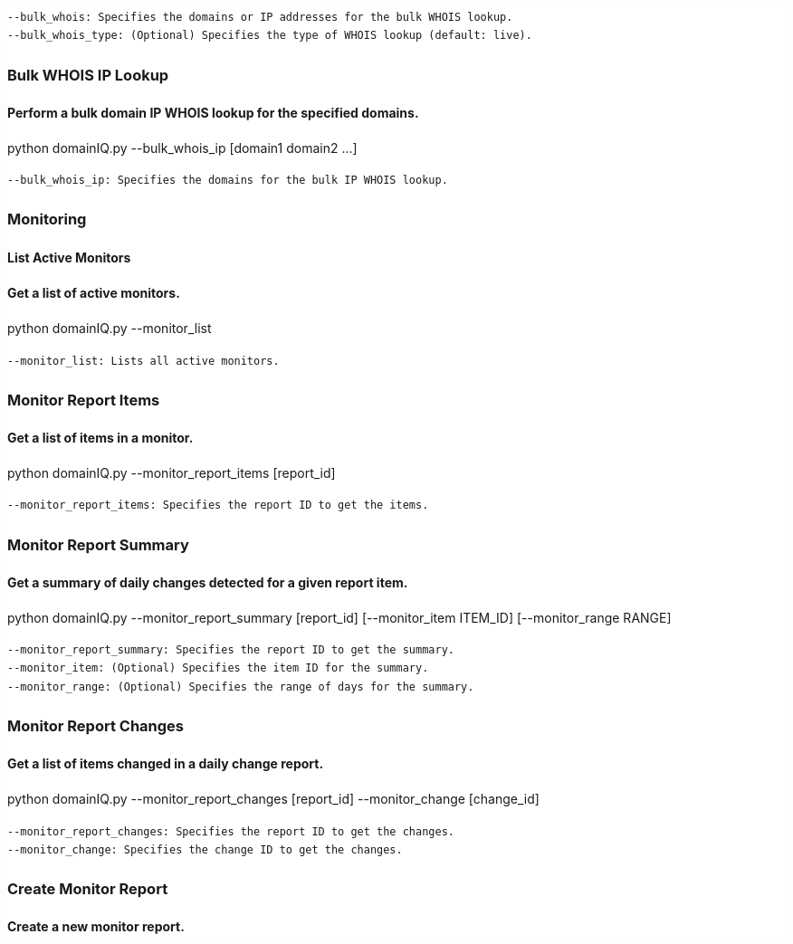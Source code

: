     --bulk_whois: Specifies the domains or IP addresses for the bulk WHOIS lookup.
    --bulk_whois_type: (Optional) Specifies the type of WHOIS lookup (default: live).

### Bulk WHOIS IP Lookup

#### Perform a bulk domain IP WHOIS lookup for the specified domains.

python domainIQ.py --bulk_whois_ip [domain1 domain2 ...]

    --bulk_whois_ip: Specifies the domains for the bulk IP WHOIS lookup.

### Monitoring

#### List Active Monitors

#### Get a list of active monitors.

python domainIQ.py --monitor_list

    --monitor_list: Lists all active monitors.

### Monitor Report Items

#### Get a list of items in a monitor.

python domainIQ.py --monitor_report_items [report_id]

    --monitor_report_items: Specifies the report ID to get the items.

### Monitor Report Summary

#### Get a summary of daily changes detected for a given report item.

python domainIQ.py --monitor_report_summary [report_id] [--monitor_item ITEM_ID] [--monitor_range RANGE]

    --monitor_report_summary: Specifies the report ID to get the summary.
    --monitor_item: (Optional) Specifies the item ID for the summary.
    --monitor_range: (Optional) Specifies the range of days for the summary.

### Monitor Report Changes

#### Get a list of items changed in a daily change report.

python domainIQ.py --monitor_report_changes [report_id] --monitor_change [change_id]

    --monitor_report_changes: Specifies the report ID to get the changes.
    --monitor_change: Specifies the change ID to get the changes.

### Create Monitor Report

#### Create a new monitor report.
